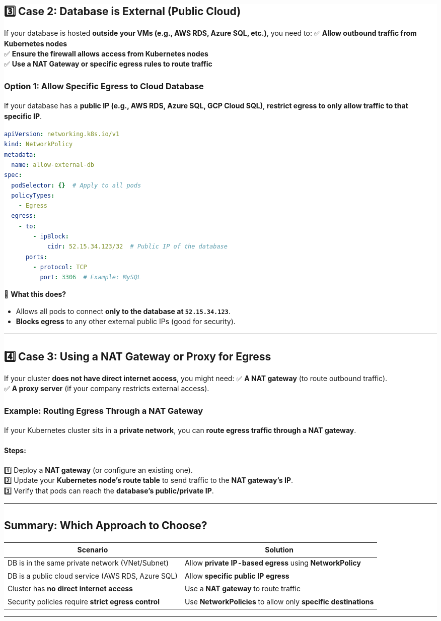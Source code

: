 ## **3️⃣ Case 2: Database is External (Public Cloud)**
If your database is hosted **outside your VMs (e.g., AWS RDS, Azure SQL, etc.)**, you need to:
✅ **Allow outbound traffic from Kubernetes nodes**  
✅ **Ensure the firewall allows access from Kubernetes nodes**  
✅ **Use a NAT Gateway or specific egress rules to route traffic**  

### **Option 1: Allow Specific Egress to Cloud Database**
If your database has a **public IP (e.g., AWS RDS, Azure SQL, GCP Cloud SQL)**, **restrict egress to only allow traffic to that specific IP**.

```yaml
apiVersion: networking.k8s.io/v1
kind: NetworkPolicy
metadata:
  name: allow-external-db
spec:
  podSelector: {}  # Apply to all pods
  policyTypes:
    - Egress
  egress:
    - to:
        - ipBlock:
            cidr: 52.15.34.123/32  # Public IP of the database
      ports:
        - protocol: TCP
          port: 3306  # Example: MySQL
```
🔹 **What this does?**  
- Allows all pods to connect **only to the database at `52.15.34.123`**.  
- **Blocks egress** to any other external public IPs (good for security).  

---

## **4️⃣ Case 3: Using a NAT Gateway or Proxy for Egress**
If your cluster **does not have direct internet access**, you might need:
✅ **A NAT gateway** (to route outbound traffic).  
✅ **A proxy server** (if your company restricts external access).  

### **Example: Routing Egress Through a NAT Gateway**
If your Kubernetes cluster sits in a **private network**, you can **route egress traffic through a NAT gateway**.

#### **Steps:**
1️⃣ Deploy a **NAT gateway** (or configure an existing one).  
2️⃣ Update your **Kubernetes node’s route table** to send traffic to the **NAT gateway’s IP**.  
3️⃣ Verify that pods can reach the **database’s public/private IP**.  

---

## **Summary: Which Approach to Choose?**
| **Scenario** | **Solution** |
|-------------|-------------|
| DB is in the same private network (VNet/Subnet) | Allow **private IP-based egress** using **NetworkPolicy** |
| DB is a public cloud service (AWS RDS, Azure SQL) | Allow **specific public IP egress** |
| Cluster has **no direct internet access** | Use a **NAT gateway** to route traffic |
| Security policies require **strict egress control** | Use **NetworkPolicies** to allow only **specific destinations** |

---